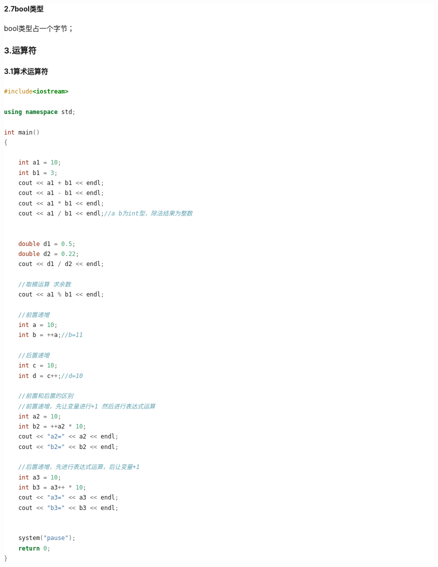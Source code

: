 
#### 2.7bool类型

bool类型占一个字节；

### 3.运算符

#### 3.1算术运算符

```c++
#include<iostream>

using namespace std;

int main()
{

	int a1 = 10;
	int b1 = 3;
	cout << a1 + b1 << endl;
	cout << a1 - b1 << endl;
	cout << a1 * b1 << endl;
	cout << a1 / b1 << endl;//a b为int型，除法结果为整数


	double d1 = 0.5;
	double d2 = 0.22;
	cout << d1 / d2 << endl;

	//取模运算 求余数
	cout << a1 % b1 << endl;

	//前置递增
	int a = 10;
	int b = ++a;//b=11

	//后置递增
	int c = 10;
	int d = c++;//d=10
	
	//前置和后置的区别
	//前置递增，先让变量进行+1 然后进行表达式运算
	int a2 = 10;
	int b2 = ++a2 * 10;
	cout << "a2=" << a2 << endl;
	cout << "b2=" << b2 << endl;

	//后置递增，先进行表达式运算，后让变量+1
	int a3 = 10;
	int b3 = a3++ * 10;
	cout << "a3=" << a3 << endl;
	cout << "b3=" << b3 << endl;


	system("pause");
	return 0;
}
```
